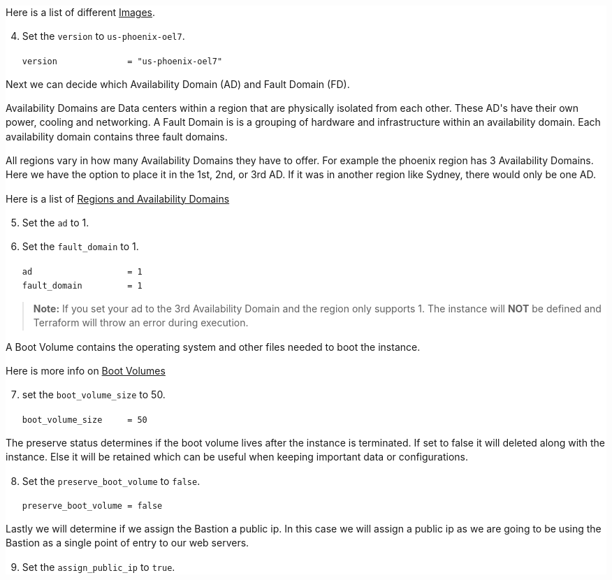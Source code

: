   Here is a list of different [Images](https://docs.oracle.com/en-us/iaas/images/).

4. Set the ```version``` to ```us-phoenix-oel7```.

    ```
    version              = "us-phoenix-oel7"
    ```

Next we can decide which Availability Domain (AD) and Fault Domain (FD). 

Availability Domains are Data centers within a region that are physically isolated from each other. These AD's have their own power, cooling and networking. 
A Fault Domain is is a grouping of hardware and infrastructure within an availability domain. Each availability domain contains three fault domains.

All regions vary in how many Availability Domains they have to offer. For example the phoenix region has 3 Availability Domains.<br>
Here we have the option to place it in the 1st, 2nd, or 3rd AD. If it was in another region like Sydney, there would only be one AD.

Here is a list of [Regions and Availability Domains](https://docs.oracle.com/en-us/iaas/Content/General/Concepts/regions.htm)

5. Set the ```ad``` to 1.
6. Set the ```fault_domain``` to 1.

    ```
    ad                   = 1
    fault_domain         = 1
    ```

  > **Note:** If you set your ad to the 3rd Availability Domain and the region only supports 1. The instance will **NOT** be defined and Terraform will throw an error during execution. 

A Boot Volume contains the operating system and other files needed to boot the instance.

Here is more info on [Boot Volumes](https://docs.oracle.com/en-us/iaas/Content/Block/Concepts/bootvolumes.htm)

7. set the ```boot_volume_size``` to 50.

    ```
    boot_volume_size     = 50
    ```

The preserve status determines if the boot volume lives after the instance is terminated. If set to false it will deleted along with the instance. Else it will be retained which can be useful when keeping important data or configurations. 

8. Set the ```preserve_boot_volume``` to ```false```.

    ```
    preserve_boot_volume = false
    ```

Lastly we will determine if we assign the Bastion a public ip. In this case we will assign a public ip as we are going to be using the Bastion as a single point of entry to our web servers.

9. Set the ```assign_public_ip``` to ```true```.
  